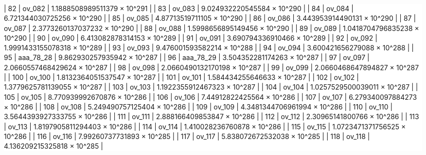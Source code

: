| 82 | ov_082 | 1.1888508989511379 × 10^291 |
| 83 | ov_083 | 9.024932220545584 × 10^290 |
| 84 | ov_084 | 6.721344030725256 × 10^290 |
| 85 | ov_085 | 4.87713519711105 × 10^290 |
| 86 | ov_086 | 3.443953914490131 × 10^290 |
| 87 | ov_087 | 2.3773260137037232 × 10^290 |
| 88 | ov_088 | 1.5998656895149456 × 10^290 |
| 89 | ov_089 | 1.0418704796835238 × 10^290 |
| 90 | ov_090 | 6.413082878314153 × 10^289 |
| 91 | ov_091 | 3.690794336910466 × 10^289 |
| 92 | ov_092 | 1.9991433155078318 × 10^289 |
| 93 | ov_093 | 9.476001593582214 × 10^288 |
| 94 | ov_094 | 3.600421656279088 × 10^288 |
| 95 | aaa_78_28 | 9.862930257935942 × 10^287 |
| 96 | aaa_78_29 | 3.504352281174263 × 10^287 |
| 97 | ov_097 | 2.0660557468429624 × 10^287 |
| 98 | ov_098 | 2.0660490132170198 × 10^287 |
| 99 | ov_099 | 2.0660468647894827 × 10^287 |
| 100 | ov_100 | 1.8132364051537547 × 10^287 |
| 101 | ov_101 | 1.584434255646633 × 10^287 |
| 102 | ov_102 | 1.3779625781139055 × 10^287 |
| 103 | ov_103 | 1.1922355912467323 × 10^287 |
| 104 | ov_104 | 1.0257529500039011 × 10^287 |
| 105 | ov_105 | 8.770939992670876 × 10^286 |
| 106 | ov_106 | 7.44912822425564 × 10^286 |
| 107 | ov_107 | 6.279340097884273 × 10^286 |
| 108 | ov_108 | 5.249490757125404 × 10^286 |
| 109 | ov_109 | 4.3481344706961994 × 10^286 |
| 110 | ov_110 | 3.5644393927333755 × 10^286 |
| 111 | ov_111 | 2.888166409853847 × 10^286 |
| 112 | ov_112 | 2.30965141800766 × 10^286 |
| 113 | ov_113 | 1.8197905811294403 × 10^286 |
| 114 | ov_114 | 1.410028236760878 × 10^286 |
| 115 | ov_115 | 1.0723471371756525 × 10^286 |
| 116 | ov_116 | 7.99260737731893 × 10^285 |
| 117 | ov_117 | 5.838072672532038 × 10^285 |
| 118 | ov_118 | 4.136209215325818 × 10^285 |